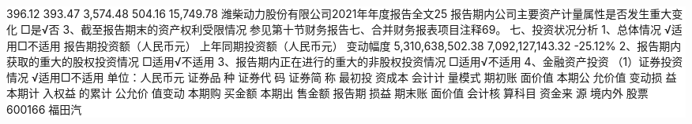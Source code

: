 396.12
393.47
3,574.48
504.16
15,749.78
潍柴动力股份有限公司2021年年度报告全文25
报告期内公司主要资产计量属性是否发生重大变化
□是√否
3、截至报告期末的资产权利受限情况
参见第十节财务报告七、合并财务报表项目注释69。
七、投资状况分析
1、总体情况
√适用□不适用
报告期投资额（人民币元）
上年同期投资额（人民币元）
变动幅度
5,310,638,502.38
7,092,127,143.32
-25.12%
2、报告期内获取的重大的股权投资情况
□适用√不适用
3、报告期内正在进行的重大的非股权投资情况
□适用√不适用
4、金融资产投资
（1）证券投资情况
√适用□不适用
单位：人民币元
证券品
种
证券代
码
证券简
称
最初投
资成本
会计计
量模式
期初账
面价值
本期公
允价值
变动损
益
本期计
入权益
的累计
公允价
值变动
本期购
买金额
本期出
售金额
报告期
损益
期末账
面价值
会计核
算科目
资金来
源
境内外
股票
600166
福田汽